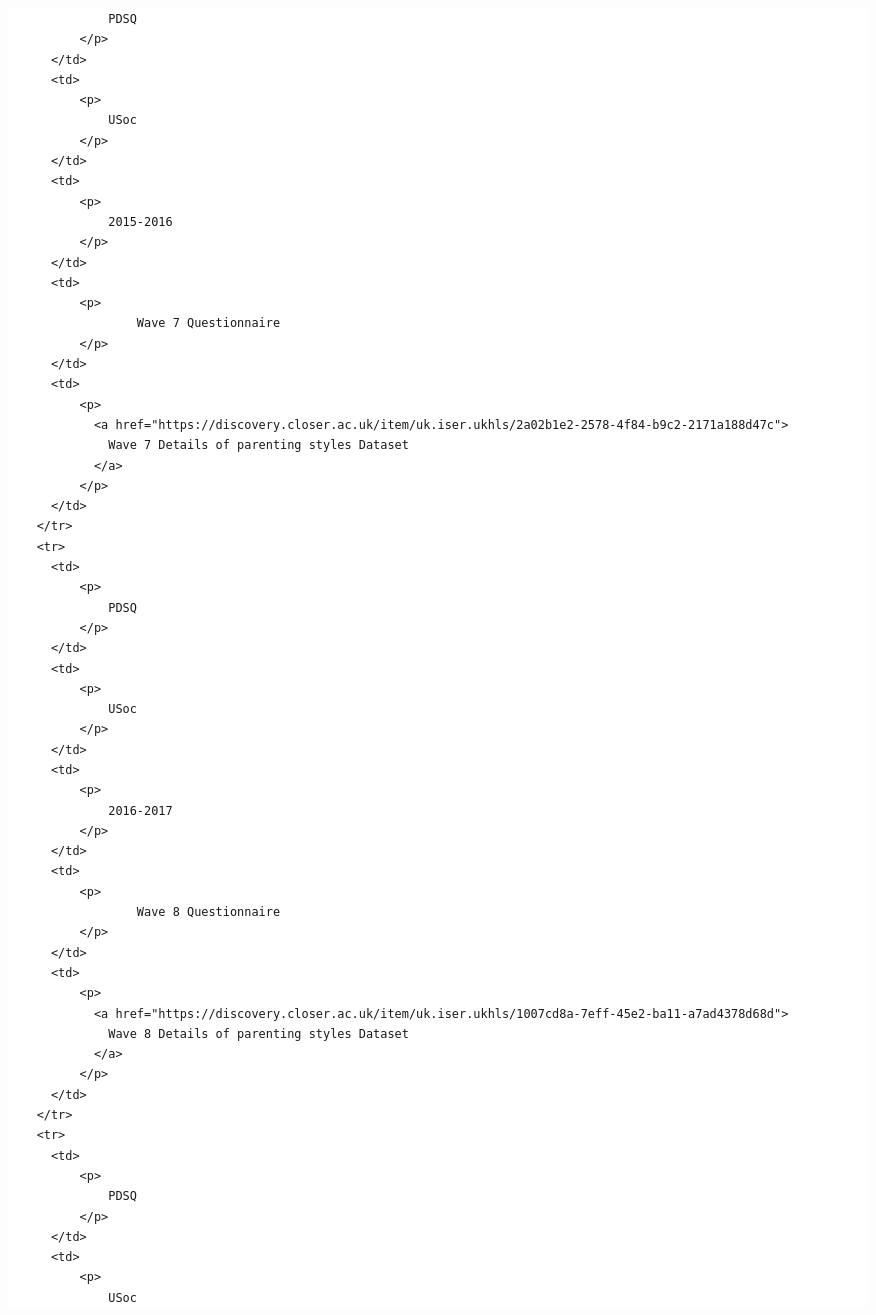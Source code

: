                   PDSQ
              </p>
          </td>
          <td>
              <p>
                  USoc
              </p>
          </td>
          <td>
              <p>
                  2015-2016
              </p>
          </td>
          <td>
              <p>
                      Wave 7 Questionnaire                   
              </p>
          </td>
          <td>
              <p>
                <a href="https://discovery.closer.ac.uk/item/uk.iser.ukhls/2a02b1e2-2578-4f84-b9c2-2171a188d47c">
                  Wave 7 Details of parenting styles Dataset
                </a>
              </p>
          </td>
        </tr>
        <tr>
          <td>
              <p>
                  PDSQ
              </p>
          </td>
          <td>
              <p>
                  USoc
              </p>
          </td>
          <td>
              <p>
                  2016-2017
              </p>
          </td>
          <td>
              <p>
                      Wave 8 Questionnaire                   
              </p>
          </td>
          <td>
              <p>
                <a href="https://discovery.closer.ac.uk/item/uk.iser.ukhls/1007cd8a-7eff-45e2-ba11-a7ad4378d68d">
                  Wave 8 Details of parenting styles Dataset
                </a>
              </p>
          </td>
        </tr>
        <tr>
          <td>
              <p>
                  PDSQ
              </p>
          </td>
          <td>
              <p>
                  USoc